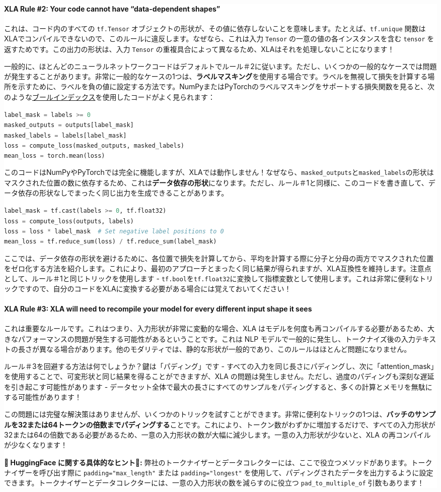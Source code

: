 #### XLA Rule #2: Your code cannot have “data-dependent shapes”

これは、コード内のすべての `tf.Tensor` オブジェクトの形状が、その値に依存しないことを意味します。たとえば、`tf.unique` 関数はXLAでコンパイルできないので、このルールに違反します。なぜなら、これは入力 `Tensor` の一意の値の各インスタンスを含む `tensor` を返すためです。この出力の形状は、入力 `Tensor` の重複具合によって異なるため、XLAはそれを処理しないことになります！

一般的に、ほとんどのニューラルネットワークコードはデフォルトでルール＃2に従います。ただし、いくつかの一般的なケースでは問題が発生することがあります。非常に一般的なケースの1つは、**ラベルマスキング**を使用する場合です。ラベルを無視して損失を計算する場所を示すために、ラベルを負の値に設定する方法です。NumPyまたはPyTorchのラベルマスキングをサポートする損失関数を見ると、次のような[ブールインデックス](https://numpy.org/doc/stable/user/basics.indexing.html#boolean-array-indexing)を使用したコードがよく見られます：


```python
label_mask = labels >= 0
masked_outputs = outputs[label_mask]
masked_labels = labels[label_mask]
loss = compute_loss(masked_outputs, masked_labels)
mean_loss = torch.mean(loss)
```

このコードはNumPyやPyTorchでは完全に機能しますが、XLAでは動作しません！なぜなら、`masked_outputs`と`masked_labels`の形状はマスクされた位置の数に依存するため、これは**データ依存の形状**になります。ただし、ルール＃1と同様に、このコードを書き直して、データ依存の形状なしでまったく同じ出力を生成できることがあります。


```python
label_mask = tf.cast(labels >= 0, tf.float32)
loss = compute_loss(outputs, labels)
loss = loss * label_mask  # Set negative label positions to 0
mean_loss = tf.reduce_sum(loss) / tf.reduce_sum(label_mask)
```


ここでは、データ依存の形状を避けるために、各位置で損失を計算してから、平均を計算する際に分子と分母の両方でマスクされた位置をゼロ化する方法を紹介します。これにより、最初のアプローチとまったく同じ結果が得られますが、XLA互換性を維持します。注意点として、ルール＃1と同じトリックを使用します - `tf.bool`を`tf.float32`に変換して指標変数として使用します。これは非常に便利なトリックですので、自分のコードをXLAに変換する必要がある場合には覚えておいてください！

#### XLA Rule #3: XLA will need to recompile your model for every different input shape it sees

これは重要なルールです。これはつまり、入力形状が非常に変動的な場合、XLA はモデルを何度も再コンパイルする必要があるため、大きなパフォーマンスの問題が発生する可能性があるということです。これは NLP モデルで一般的に発生し、トークナイズ後の入力テキストの長さが異なる場合があります。他のモダリティでは、静的な形状が一般的であり、このルールはほとんど問題になりません。

ルール＃3を回避する方法は何でしょうか？鍵は「パディング」です - すべての入力を同じ長さにパディングし、次に「attention_mask」を使用することで、可変形状と同じ結果を得ることができますが、XLA の問題は発生しません。ただし、過度のパディングも深刻な遅延を引き起こす可能性があります - データセット全体で最大の長さにすべてのサンプルをパディングすると、多くの計算とメモリを無駄にする可能性があります！

この問題には完璧な解決策はありませんが、いくつかのトリックを試すことができます。非常に便利なトリックの1つは、**バッチのサンプルを32または64トークンの倍数までパディングする**ことです。これにより、トークン数がわずかに増加するだけで、すべての入力形状が32または64の倍数である必要があるため、一意の入力形状の数が大幅に減少します。一意の入力形状が少ないと、XLA の再コンパイルが少なくなります！

<Tip>

**🤗 HuggingFace に関する具体的なヒント🤗:** 弊社のトークナイザーとデータコレクターには、ここで役立つメソッドがあります。トークナイザーを呼び出す際に `padding="max_length"` または `padding="longest"` を使用して、パディングされたデータを出力するように設定できます。トークナイザーとデータコレクターには、一意の入力形状の数を減らすのに役立つ `pad_to_multiple_of` 引数もあります！

</Tip>
